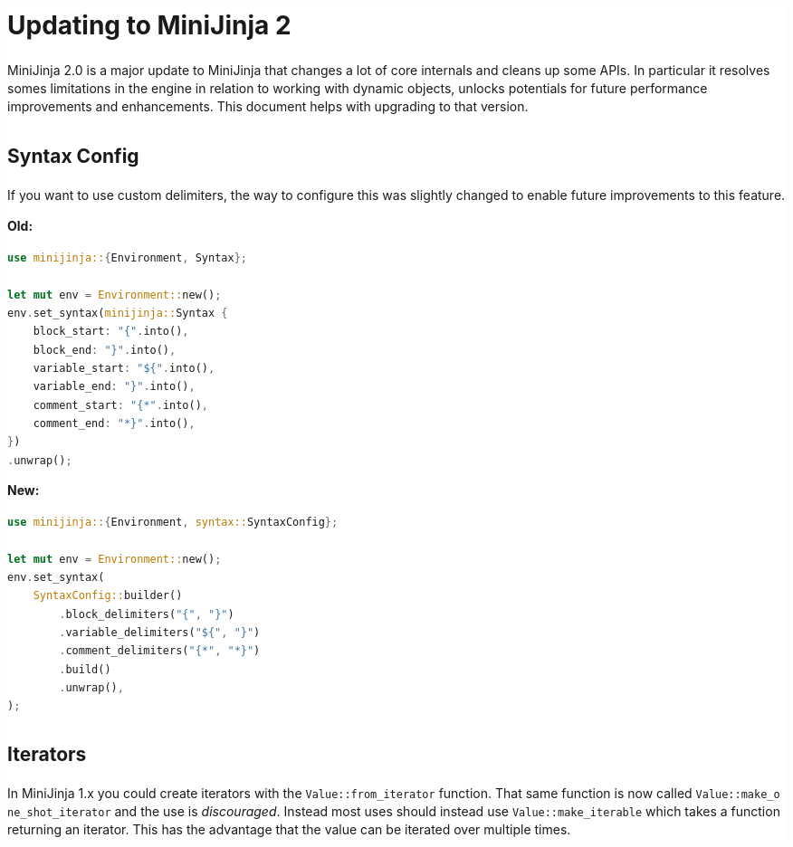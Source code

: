 # Updating to MiniJinja 2

MiniJinja 2.0 is a major update to MiniJinja that changes a lot of core
internals and cleans up some APIs.  In particular it resolves somes limitations
in the engine in relation to working with dynamic objects, unlocks potentials
for future performance improvements and enhancements.  This document helps with
upgrading to that version.

## Syntax Config

If you want to use custom delimiters, the way to configure this was slightly
changed to enable future improvements to this feature.

**Old:**

```rust
use minijinja::{Environment, Syntax};

let mut env = Environment::new();
env.set_syntax(minijinja::Syntax {
    block_start: "{".into(),
    block_end: "}".into(),
    variable_start: "${".into(),
    variable_end: "}".into(),
    comment_start: "{*".into(),
    comment_end: "*}".into(),
})
.unwrap();
```

**New:**

```rust
use minijinja::{Environment, syntax::SyntaxConfig};

let mut env = Environment::new();
env.set_syntax(
    SyntaxConfig::builder()
        .block_delimiters("{", "}")
        .variable_delimiters("${", "}")
        .comment_delimiters("{*", "*}")
        .build()
        .unwrap(),
);
```

## Iterators

In MiniJinja 1.x you could create iterators with the `Value::from_iterator`
function.  That same function is now called `Value::make_one_shot_iterator` and
the use is _discouraged_.  Instead most uses should instead use
`Value::make_iterable` which takes a function returning an iterator.  This has
the advantage that the value can be iterated over multiple times.

